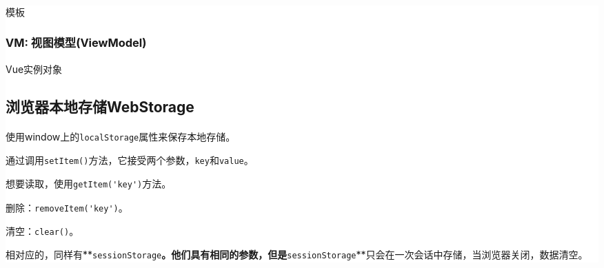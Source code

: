 模板

### VM: 视图模型(ViewModel)

Vue实例对象





## 浏览器本地存储WebStorage

使用window上的`localStorage`属性来保存本地存储。

通过调用`setItem()`方法，它接受两个参数，`key`和`value`。

想要读取，使用`getItem('key')`方法。

删除：`removeItem('key')`。

清空：`clear()`。

相对应的，同样有**`sessionStorage`**。他们具有相同的参数，但是**`sessionStorage`**只会在一次会话中存储，当浏览器关闭，数据清空。

